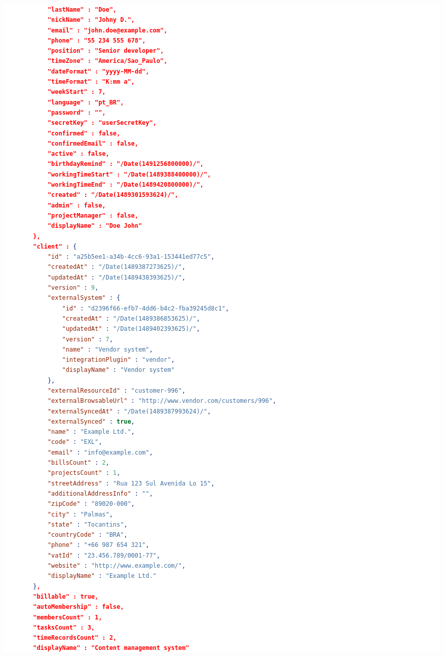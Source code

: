 ```JSON
			"lastName" : "Doe",
			"nickName" : "Johny D.",
			"email" : "john.doe@example.com",
			"phone" : "55 234 555 678",
			"position" : "Senior developer",
			"timeZone" : "America/Sao_Paulo",
			"dateFormat" : "yyyy-MM-dd",
			"timeFormat" : "K:mm a",
			"weekStart" : 7,
			"language" : "pt_BR",
			"password" : "",
			"secretKey" : "userSecretKey",
			"confirmed" : false,
			"confirmedEmail" : false,
			"active" : false,
			"birthdayRemind" : "/Date(1491256800000)/",
			"workingTimeStart" : "/Date(1489388400000)/",
			"workingTimeEnd" : "/Date(1489420800000)/",
			"created" : "/Date(1489301593624)/",
			"admin" : false,
			"projectManager" : false,
			"displayName" : "Doe John"
		},
		"client" : {
			"id" : "a25b5ee1-a34b-4cc6-93a1-153441ed77c5",
			"createdAt" : "/Date(1489387273625)/",
			"updatedAt" : "/Date(1489438393625)/",
			"version" : 9,
			"externalSystem" : {
				"id" : "d2396f66-efb7-4dd6-b4c2-fba39245d8c1",
				"createdAt" : "/Date(1489386853625)/",
				"updatedAt" : "/Date(1489402393625)/",
				"version" : 7,
				"name" : "Vendor system",
				"integrationPlugin" : "vendor",
				"displayName" : "Vendor system"
			},
			"externalResourceId" : "customer-996",
			"externalBrowsableUrl" : "http://www.vendor.com/customers/996",
			"externalSyncedAt" : "/Date(1489387993624)/",
			"externalSynced" : true,
			"name" : "Example Ltd.",
			"code" : "EXL",
			"email" : "info@example.com",
			"billsCount" : 2,
			"projectsCount" : 1,
			"streetAddress" : "Rua 123 Sul Avenida Lo 15",
			"additionalAddressInfo" : "",
			"zipCode" : "89020-000",
			"city" : "Palmas",
			"state" : "Tocantins",
			"countryCode" : "BRA",
			"phone" : "+66 987 654 321",
			"vatId" : "23.456.789/0001-77",
			"website" : "http://www.example.com/",
			"displayName" : "Example Ltd."
		},
		"billable" : true,
		"autoMembership" : false,
		"membersCount" : 1,
		"tasksCount" : 3,
		"timeRecordsCount" : 2,
		"displayName" : "Content management system"
```